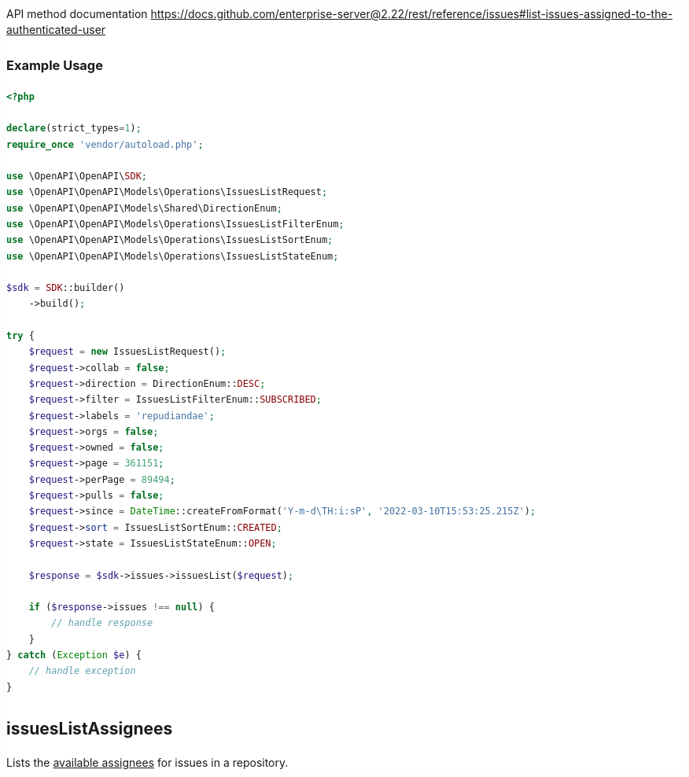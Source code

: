 API method documentation
<https://docs.github.com/enterprise-server@2.22/rest/reference/issues#list-issues-assigned-to-the-authenticated-user>

### Example Usage

```php
<?php

declare(strict_types=1);
require_once 'vendor/autoload.php';

use \OpenAPI\OpenAPI\SDK;
use \OpenAPI\OpenAPI\Models\Operations\IssuesListRequest;
use \OpenAPI\OpenAPI\Models\Shared\DirectionEnum;
use \OpenAPI\OpenAPI\Models\Operations\IssuesListFilterEnum;
use \OpenAPI\OpenAPI\Models\Operations\IssuesListSortEnum;
use \OpenAPI\OpenAPI\Models\Operations\IssuesListStateEnum;

$sdk = SDK::builder()
    ->build();

try {
    $request = new IssuesListRequest();
    $request->collab = false;
    $request->direction = DirectionEnum::DESC;
    $request->filter = IssuesListFilterEnum::SUBSCRIBED;
    $request->labels = 'repudiandae';
    $request->orgs = false;
    $request->owned = false;
    $request->page = 361151;
    $request->perPage = 89494;
    $request->pulls = false;
    $request->since = DateTime::createFromFormat('Y-m-d\TH:i:sP', '2022-03-10T15:53:25.215Z');
    $request->sort = IssuesListSortEnum::CREATED;
    $request->state = IssuesListStateEnum::OPEN;

    $response = $sdk->issues->issuesList($request);

    if ($response->issues !== null) {
        // handle response
    }
} catch (Exception $e) {
    // handle exception
}
```

## issuesListAssignees

Lists the [available assignees](https://help.github.com/articles/assigning-issues-and-pull-requests-to-other-github-users/) for issues in a repository.

